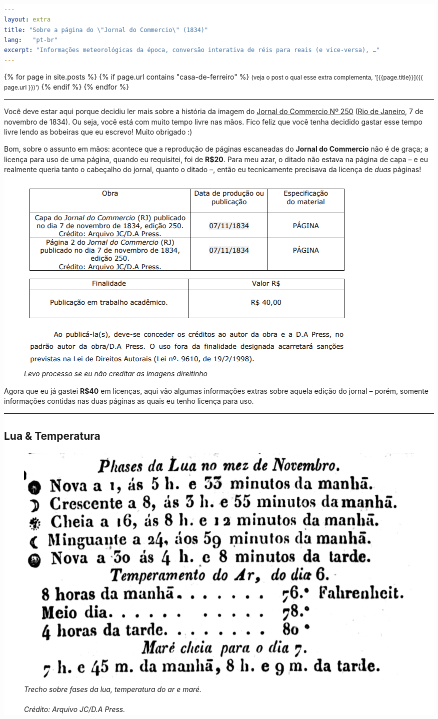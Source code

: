 ```yaml
---
layout: extra
title: "Sobre a página do \"Jornal do Commercio\" (1834)"
lang:   "pt-br"
excerpt: "Informações meteorológicas da época, conversão interativa de réis para reais (e vice-versa), …"
---
```


{% for page in site.posts %}
  {% if page.url contains "casa-de-ferreiro" %}
 <small>(veja o post o qual esse extra complementa, '[{{page.title}}]({{ page.url }})')</small>
  {% endif %}
{% endfor %}

--- 

Você deve estar aqui porque decidiu ler mais sobre a história da imagem do <a
href="http://memoria.bn.br/DocReader/DocReader.aspx?bib=364568_02&Pesq=%22casa%20de%20ferreiro%20espeto%20de%20pao%22&pagfis=5908">Jornal
do Commercio Nº 250</a> (<a
href="https://pt.wikipedia.org/wiki/Rio_de_Janeiro">Rio de Janeiro</a>, 7 de
novembro de 1834). Ou seja, você está com muito tempo livre nas mãos. Fico
feliz que você tenha decidido gastar esse tempo livre lendo as bobeiras que eu
escrevo! Muito obrigado :)

Bom, sobre o assunto em mãos: acontece que a reprodução de páginas escaneadas do
**Jornal do Commercio** não é de graça; a licença para uso de uma página, quando
eu requisitei, foi de <strong>R$20</strong>. Para meu azar, o ditado não estava
na página de capa – e eu realmente queria tanto o cabeçalho do jornal, quanto o
ditado –, então eu tecnicamente precisava da licença de <em>duas</em> páginas!

<figure>
  <img alt="Tabela contida na autorização que eu recebi, informando o custo de
 R$40 pela licença das duas páginas do jornal."
   src="/extra/assets/commercio/autorizacao.png">
  <figcaption>
    <em>
      Levo processo se eu não creditar as imagens direitinho
    </em>
  </figcaption>
</figure>

Agora que eu já gastei <strong>R$40</strong> em licenças, aqui vão algumas
informações extras sobre aquela edição do jornal – porém, somente informações
contidas nas duas páginas as quais eu tenho licença para uso.

---

## Lua & Temperatura

<figure class="side">
  <img alt="Trecho do 'Jornal do Commercio': informações sobre fases da lua,
 temperatura do ar e maré."
   src="/extra/assets/commercio/lua.jpg">
  <figcaption>
    <em>
      Trecho sobre fases da lua, temperatura do ar e maré.
      <br><br>
      Crédito: Arquivo JC/D.A Press.
    </em>
  </figcaption>
</figure>
